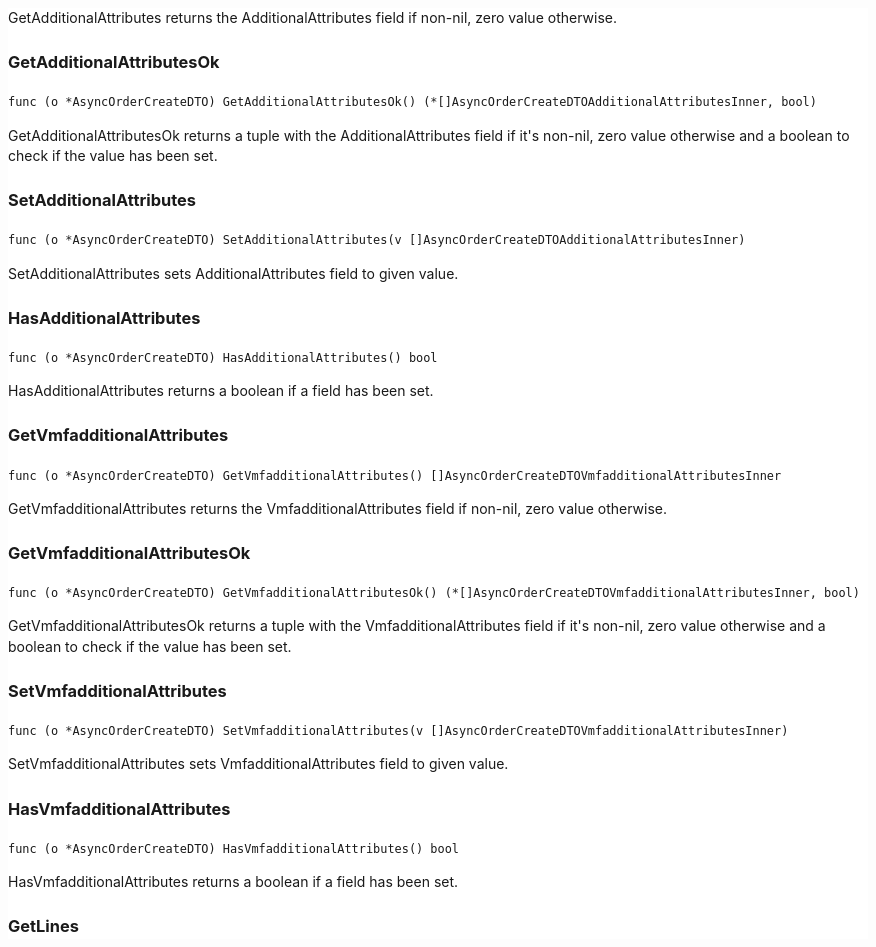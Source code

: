 GetAdditionalAttributes returns the AdditionalAttributes field if non-nil, zero value otherwise.

### GetAdditionalAttributesOk

`func (o *AsyncOrderCreateDTO) GetAdditionalAttributesOk() (*[]AsyncOrderCreateDTOAdditionalAttributesInner, bool)`

GetAdditionalAttributesOk returns a tuple with the AdditionalAttributes field if it's non-nil, zero value otherwise
and a boolean to check if the value has been set.

### SetAdditionalAttributes

`func (o *AsyncOrderCreateDTO) SetAdditionalAttributes(v []AsyncOrderCreateDTOAdditionalAttributesInner)`

SetAdditionalAttributes sets AdditionalAttributes field to given value.

### HasAdditionalAttributes

`func (o *AsyncOrderCreateDTO) HasAdditionalAttributes() bool`

HasAdditionalAttributes returns a boolean if a field has been set.

### GetVmfadditionalAttributes

`func (o *AsyncOrderCreateDTO) GetVmfadditionalAttributes() []AsyncOrderCreateDTOVmfadditionalAttributesInner`

GetVmfadditionalAttributes returns the VmfadditionalAttributes field if non-nil, zero value otherwise.

### GetVmfadditionalAttributesOk

`func (o *AsyncOrderCreateDTO) GetVmfadditionalAttributesOk() (*[]AsyncOrderCreateDTOVmfadditionalAttributesInner, bool)`

GetVmfadditionalAttributesOk returns a tuple with the VmfadditionalAttributes field if it's non-nil, zero value otherwise
and a boolean to check if the value has been set.

### SetVmfadditionalAttributes

`func (o *AsyncOrderCreateDTO) SetVmfadditionalAttributes(v []AsyncOrderCreateDTOVmfadditionalAttributesInner)`

SetVmfadditionalAttributes sets VmfadditionalAttributes field to given value.

### HasVmfadditionalAttributes

`func (o *AsyncOrderCreateDTO) HasVmfadditionalAttributes() bool`

HasVmfadditionalAttributes returns a boolean if a field has been set.

### GetLines
